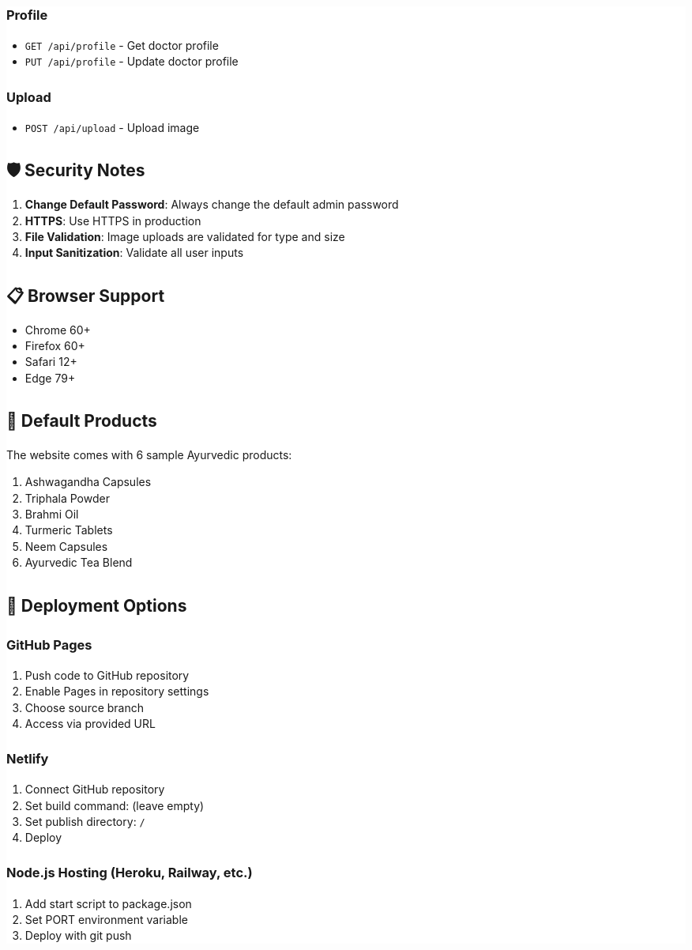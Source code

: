 ### Profile
- `GET /api/profile` - Get doctor profile
- `PUT /api/profile` - Update doctor profile

### Upload
- `POST /api/upload` - Upload image

## 🛡️ Security Notes

1. **Change Default Password**: Always change the default admin password
2. **HTTPS**: Use HTTPS in production
3. **File Validation**: Image uploads are validated for type and size
4. **Input Sanitization**: Validate all user inputs

## 📋 Browser Support

- Chrome 60+
- Firefox 60+
- Safari 12+
- Edge 79+

## 🎯 Default Products

The website comes with 6 sample Ayurvedic products:
1. Ashwagandha Capsules
2. Triphala Powder
3. Brahmi Oil
4. Turmeric Tablets
5. Neem Capsules
6. Ayurvedic Tea Blend

## 🚀 Deployment Options

### GitHub Pages
1. Push code to GitHub repository
2. Enable Pages in repository settings
3. Choose source branch
4. Access via provided URL

### Netlify
1. Connect GitHub repository
2. Set build command: (leave empty)
3. Set publish directory: `/`
4. Deploy

### Node.js Hosting (Heroku, Railway, etc.)
1. Add start script to package.json
2. Set PORT environment variable
3. Deploy with git push
